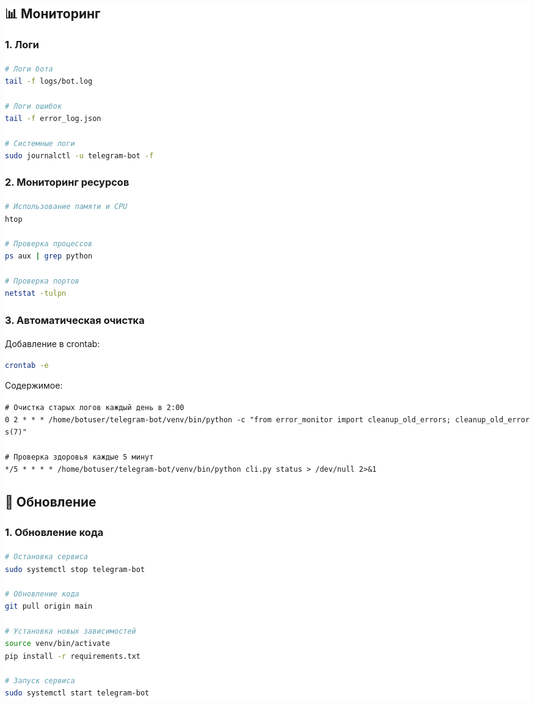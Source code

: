 ## 📊 Мониторинг

### 1. Логи

```bash
# Логи бота
tail -f logs/bot.log

# Логи ошибок
tail -f error_log.json

# Системные логи
sudo journalctl -u telegram-bot -f
```

### 2. Мониторинг ресурсов

```bash
# Использование памяти и CPU
htop

# Проверка процессов
ps aux | grep python

# Проверка портов
netstat -tulpn
```

### 3. Автоматическая очистка

Добавление в crontab:
```bash
crontab -e
```

Содержимое:
```cron
# Очистка старых логов каждый день в 2:00
0 2 * * * /home/botuser/telegram-bot/venv/bin/python -c "from error_monitor import cleanup_old_errors; cleanup_old_errors(7)"

# Проверка здоровья каждые 5 минут
*/5 * * * * /home/botuser/telegram-bot/venv/bin/python cli.py status > /dev/null 2>&1
```

## 🔄 Обновление

### 1. Обновление кода

```bash
# Остановка сервиса
sudo systemctl stop telegram-bot

# Обновление кода
git pull origin main

# Установка новых зависимостей
source venv/bin/activate
pip install -r requirements.txt

# Запуск сервиса
sudo systemctl start telegram-bot
```
